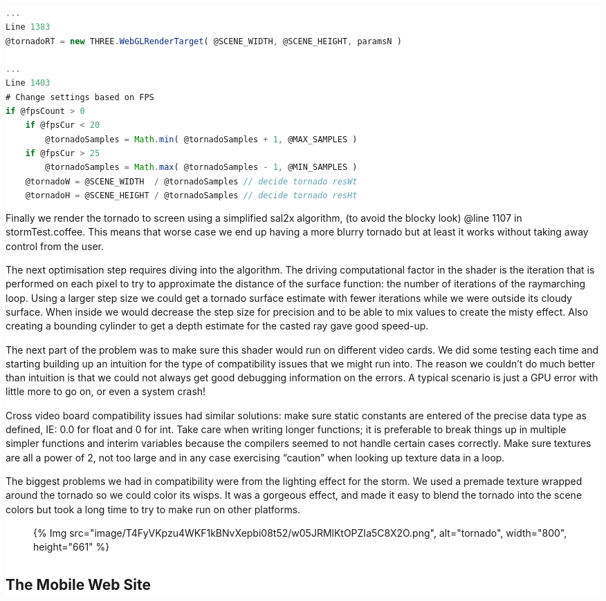 ```js
...
Line 1383
@tornadoRT = new THREE.WebGLRenderTarget( @SCENE_WIDTH, @SCENE_HEIGHT, paramsN )

... 
Line 1403 
# Change settings based on FPS
if @fpsCount > 0
    if @fpsCur < 20
        @tornadoSamples = Math.min( @tornadoSamples + 1, @MAX_SAMPLES )
    if @fpsCur > 25
        @tornadoSamples = Math.max( @tornadoSamples - 1, @MIN_SAMPLES )
    @tornadoW = @SCENE_WIDTH  / @tornadoSamples // decide tornado resWt
    @tornadoH = @SCENE_HEIGHT / @tornadoSamples // decide tornado resHt
```

Finally we render the tornado to screen using a simplified sal2x algorithm, (to avoid the blocky look) @line 1107 in stormTest.coffee. This means that worse case we end up having a more blurry tornado but at least it works without taking away control from the user. 

The next optimisation step requires diving into the algorithm. The driving computational factor in the shader is the iteration that is performed on each pixel to try to approximate the distance of the surface function: the number of iterations of the raymarching loop. Using a larger step size we could get a tornado surface estimate with fewer iterations while we were outside its cloudy surface. When inside we would decrease the step size for precision and to be able to mix values to create the misty effect. Also creating a bounding cylinder to get a depth estimate for the casted ray gave good speed-up.

The next part of the problem was to make sure this shader would run on different video cards. We did some testing each time and starting building up an intuition for the type of compatibility issues that we might run into. The reason we couldn’t do much better than intuition is that we could not always get good debugging information on the errors. A typical scenario is just a GPU error with little more to go on, or even a system crash!

Cross video board compatibility issues had similar solutions: make sure static constants are entered of the precise data type as defined, IE: 0.0 for float and 0 for int. Take care when writing longer functions; it is preferable to break things up in multiple simpler functions and interim variables because the compilers seemed to not handle certain cases correctly. Make sure textures are all a power of 2, not too large and in any case exercising “caution” when looking up texture data in a loop.


The biggest problems we had in compatibility were from the lighting effect for the storm. We used a premade texture wrapped around the tornado so we could color its wisps. It was a gorgeous effect, and made it easy to blend the tornado into the scene colors but took a long time to try to make run on other platforms.



 <figure>
  {% Img src="image/T4FyVKpzu4WKF1kBNvXepbi08t52/w05JRMlKtOPZIa5C8X2O.png", alt="tornado", width="800", height="661" %}
</figure>

## The Mobile Web Site
